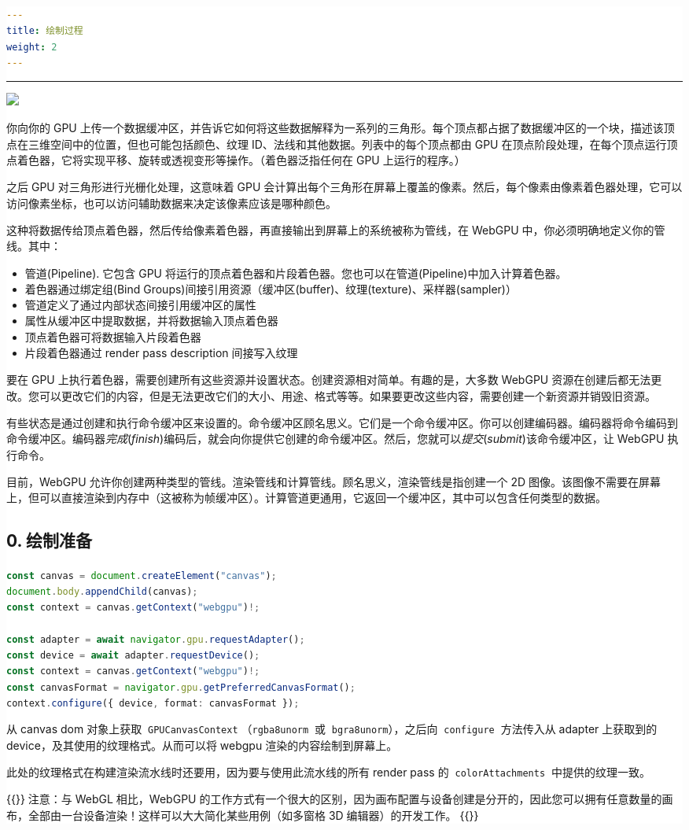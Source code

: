 ```yaml
---
title: 绘制过程
weight: 2
---
```


---

![](https://webgpufundamentals.org/webgpu/lessons/resources/webgpu-simple-triangle-diagram.svg)

你向你的 GPU 上传一个数据缓冲区，并告诉它如何将这些数据解释为一系列的三角形。每个顶点都占据了数据缓冲区的一个块，描述该顶点在三维空间中的位置，但也可能包括颜色、纹理 ID、法线和其他数据。列表中的每个顶点都由 GPU 在顶点阶段处理，在每个顶点运行顶点着色器，它将实现平移、旋转或透视变形等操作。（着色器泛指任何在 GPU 上运行的程序。）

之后 GPU 对三角形进行光栅化处理，这意味着 GPU 会计算出每个三角形在屏幕上覆盖的像素。然后，每个像素由像素着色器处理，它可以访问像素坐标，也可以访问辅助数据来决定该像素应该是哪种颜色。

这种将数据传给顶点着色器，然后传给像素着色器，再直接输出到屏幕上的系统被称为管线，在 WebGPU 中，你必须明确地定义你的管线。其中：

- 管道(Pipeline). 它包含 GPU 将运行的顶点着色器和片段着色器。您也可以在管道(Pipeline)中加入计算着色器。
- 着色器通过绑定组(Bind Groups)间接引用资源（缓冲区(buffer)、纹理(texture)、采样器(sampler)）
- 管道定义了通过内部状态间接引用缓冲区的属性
- 属性从缓冲区中提取数据，并将数据输入顶点着色器
- 顶点着色器可将数据输入片段着色器
- 片段着色器通过 render pass description 间接写入纹理

要在 GPU 上执行着色器，需要创建所有这些资源并设置状态。创建资源相对简单。有趣的是，大多数 WebGPU 资源在创建后都无法更改。您可以更改它们的内容，但是无法更改它们的大小、用途、格式等等。如果要更改这些内容，需要创建一个新资源并销毁旧资源。

有些状态是通过创建和执行命令缓冲区来设置的。命令缓冲区顾名思义。它们是一个命令缓冲区。你可以创建编码器。编码器将命令编码到命令缓冲区。编码器*完成*(_finish_)编码后，就会向你提供它创建的命令缓冲区。然后，您就可以*提交*(_submit_)该命令缓冲区，让 WebGPU 执行命令。

目前，WebGPU 允许你创建两种类型的管线。渲染管线和计算管线。顾名思义，渲染管线是指创建一个 2D 图像。该图像不需要在屏幕上，但可以直接渲染到内存中（这被称为帧缓冲区）。计算管道更通用，它返回一个缓冲区，其中可以包含任何类型的数据。

## 0. 绘制准备

```ts
const canvas = document.createElement("canvas");
document.body.appendChild(canvas);
const context = canvas.getContext("webgpu")!;

const adapter = await navigator.gpu.requestAdapter();
const device = await adapter.requestDevice();
const context = canvas.getContext("webgpu")!;
const canvasFormat = navigator.gpu.getPreferredCanvasFormat();
context.configure({ device, format: canvasFormat });
```

从 canvas dom 对象上获取  `GPUCanvasContext` （`rgba8unorm`  或  `bgra8unorm`），之后向  `configure`  方法传入从 adapter 上获取到的 device，及其使用的纹理格式。从而可以将 webgpu 渲染的内容绘制到屏幕上。

此处的纹理格式在构建渲染流水线时还要用，因为要与使用此流水线的所有 render pass 的  `colorAttachments`  中提供的纹理一致。

{{<callout type="info">}}
注意：与 WebGL 相比，WebGPU 的工作方式有一个很大的区别，因为画布配置与设备创建是分开的，因此您可以拥有任意数量的画布，全部由一台设备渲染！这样可以大大简化某些用例（如多窗格 3D 编辑器）的开发工作。
{{</callout>}}
